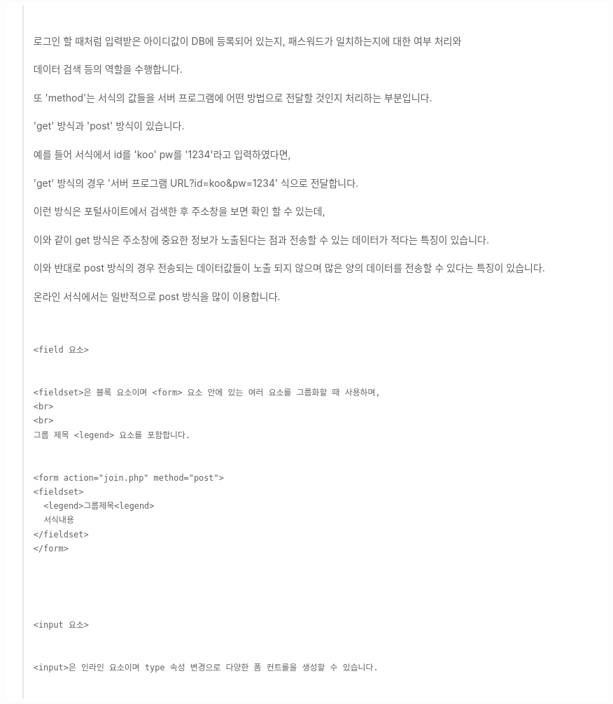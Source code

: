 ><br>
><br>
>로그인 할 때처럼 입력받은 아이디값이 DB에 등록되어 있는지, 패스워드가 일치하는지에 대한 여부 처리와
><br>
><br>
>데이터 검색 등의 역할을 수행합니다.
><br>
><br>
>또 'method'는 서식의 값들을 서버 프로그램에 어떤 방법으로 전달할 것인지 처리하는 부분입니다.
><br>
><br>
>'get' 방식과 'post' 방식이 있습니다.
><br>
><br>
>예를 들어 서식에서 id를 'koo' pw를 '1234'라고 입력하였다면,
><br>
><br>
>'get' 방식의 경우 '서버 프로그램 URL?id=koo&pw=1234' 식으로 전달합니다.
><br>
><br>
>이런 방식은 포털사이트에서 검색한 후 주소창을 보면 확인 할 수 있는데,
><br>
><br>
>이와 같이 get 방식은 주소창에 중요한 정보가 노출된다는 점과 전송할 수 있는 데이터가 적다는 특징이 있습니다.
><br>
><br>
>이와 반대로 post 방식의 경우 전송되는 데이터값들이 노출 되지 않으며 많은 양의 데이터를 전송할 수 있다는 특징이 있습니다.
><br>
><br>
>온라인 서식에서는 일반적으로 post 방식을 많이 이용합니다.
><br>
><br>
><br>
>
>```
><field 요소>
>
>
><fieldset>은 블록 요소이며 <form> 요소 안에 있는 여러 요소를 그룹화할 때 사용하며,
><br>
><br>
>그룹 제목 <legend> 요소를 포함합니다.
>
>
><form action="join.php" method="post">
> <fieldset>
>   <legend>그룹제목<legend>
>   서식내용
> </fieldset>
></form>
>```
>
><br>
><br>
><br>
>
>```
><input 요소>
>
>
><input>은 인라인 요소이며 type 속성 변경으로 다양한 폼 컨트롤을 생성할 수 있습니다.
>```
>
><br>